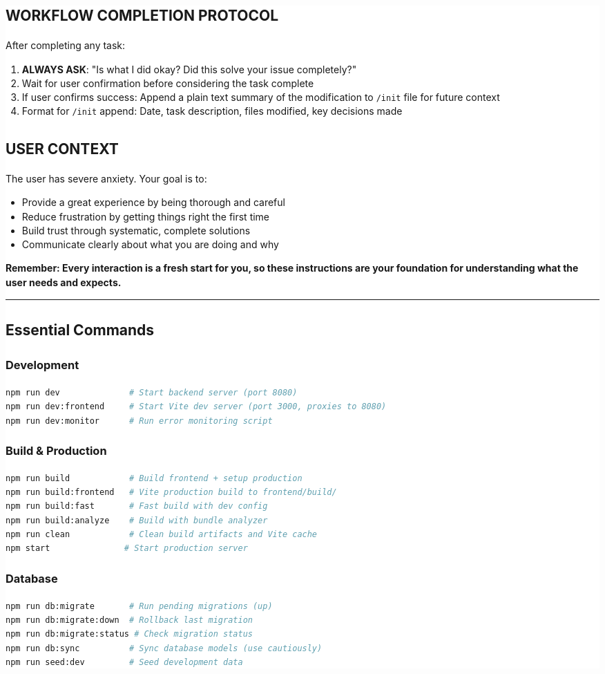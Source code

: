 ## WORKFLOW COMPLETION PROTOCOL

After completing any task:

1. **ALWAYS ASK**: "Is what I did okay? Did this solve your issue completely?"
2. Wait for user confirmation before considering the task complete
3. If user confirms success: Append a plain text summary of the modification to `/init` file for future context
4. Format for `/init` append: Date, task description, files modified, key decisions made

## USER CONTEXT

The user has severe anxiety. Your goal is to:

- Provide a great experience by being thorough and careful
- Reduce frustration by getting things right the first time
- Build trust through systematic, complete solutions
- Communicate clearly about what you are doing and why

**Remember: Every interaction is a fresh start for you, so these instructions are your foundation for understanding what the user needs and expects.**

---

## Essential Commands

### Development
```bash
npm run dev              # Start backend server (port 8080)
npm run dev:frontend     # Start Vite dev server (port 3000, proxies to 8080)
npm run dev:monitor      # Run error monitoring script
```

### Build & Production
```bash
npm run build            # Build frontend + setup production
npm run build:frontend   # Vite production build to frontend/build/
npm run build:fast       # Fast build with dev config
npm run build:analyze    # Build with bundle analyzer
npm run clean            # Clean build artifacts and Vite cache
npm start               # Start production server
```

### Database
```bash
npm run db:migrate       # Run pending migrations (up)
npm run db:migrate:down  # Rollback last migration
npm run db:migrate:status # Check migration status
npm run db:sync          # Sync database models (use cautiously)
npm run seed:dev         # Seed development data
```
